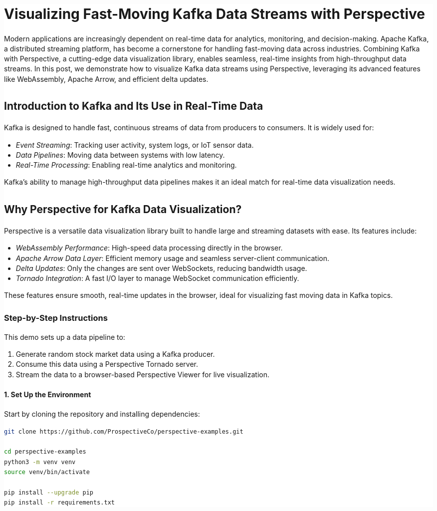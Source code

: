 # Visualizing Fast-Moving Kafka Data Streams with Perspective

Modern applications are increasingly dependent on real-time data for analytics, monitoring, and decision-making. Apache Kafka, a distributed streaming platform, has become a cornerstone for handling fast-moving data across industries. Combining Kafka with Perspective, a cutting-edge data visualization library, enables seamless, real-time insights from high-throughput data streams. In this post, we demonstrate how to visualize Kafka data streams using Perspective, leveraging its advanced features like WebAssembly, Apache Arrow, and efficient delta updates.

## Introduction to Kafka and Its Use in Real-Time Data

Kafka is designed to handle fast, continuous streams of data from producers to consumers. It is widely used for:
- *Event Streaming*: Tracking user activity, system logs, or IoT sensor data.
- *Data Pipelines*: Moving data between systems with low latency.
- *Real-Time Processing*: Enabling real-time analytics and monitoring.

Kafka’s ability to manage high-throughput data pipelines makes it an ideal match for real-time data visualization needs.

## Why Perspective for Kafka Data Visualization?

Perspective is a versatile data visualization library built to handle large and streaming datasets with ease. Its features include:
- *WebAssembly Performance*: High-speed data processing directly in the browser.
- *Apache Arrow Data Layer*: Efficient memory usage and seamless server-client communication.
- *Delta Updates*: Only the changes are sent over WebSockets, reducing bandwidth usage.
- *Tornado Integration*: A fast I/O layer to manage WebSocket communication efficiently.

These features ensure smooth, real-time updates in the browser, ideal for visualizing fast moving data in Kafka topics.

### Step-by-Step Instructions

This demo sets up a data pipeline to:
1.	Generate random stock market data using a Kafka producer.
2.	Consume this data using a Perspective Tornado server.
3.	Stream the data to a browser-based Perspective Viewer for live visualization.

#### 1. Set Up the Environment

Start by cloning the repository and installing dependencies:

```bash
git clone https://github.com/ProspectiveCo/perspective-examples.git

cd perspective-examples
python3 -m venv venv
source venv/bin/activate

pip install --upgrade pip
pip install -r requirements.txt
```
